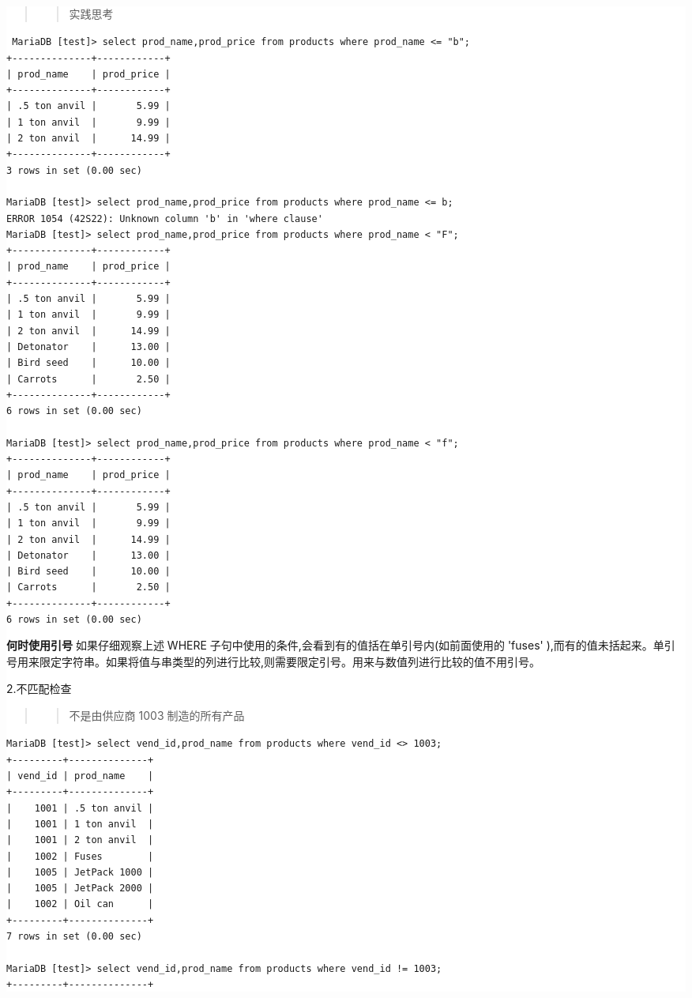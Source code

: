 >> 实践思考

```shell
 MariaDB [test]> select prod_name,prod_price from products where prod_name <= "b";
+--------------+------------+
| prod_name    | prod_price |
+--------------+------------+
| .5 ton anvil |       5.99 |
| 1 ton anvil  |       9.99 |
| 2 ton anvil  |      14.99 |
+--------------+------------+
3 rows in set (0.00 sec)

MariaDB [test]> select prod_name,prod_price from products where prod_name <= b;
ERROR 1054 (42S22): Unknown column 'b' in 'where clause'
MariaDB [test]> select prod_name,prod_price from products where prod_name < "F";
+--------------+------------+
| prod_name    | prod_price |
+--------------+------------+
| .5 ton anvil |       5.99 |
| 1 ton anvil  |       9.99 |
| 2 ton anvil  |      14.99 |
| Detonator    |      13.00 |
| Bird seed    |      10.00 |
| Carrots      |       2.50 |
+--------------+------------+
6 rows in set (0.00 sec)

MariaDB [test]> select prod_name,prod_price from products where prod_name < "f";
+--------------+------------+
| prod_name    | prod_price |
+--------------+------------+
| .5 ton anvil |       5.99 |
| 1 ton anvil  |       9.99 |
| 2 ton anvil  |      14.99 |
| Detonator    |      13.00 |
| Bird seed    |      10.00 |
| Carrots      |       2.50 |
+--------------+------------+
6 rows in set (0.00 sec)
```

**何时使用引号** 如果仔细观察上述 WHERE 子句中使用的条件,会看到有的值括在单引号内(如前面使用的 'fuses' ),而有的值未括起来。单引号用来限定字符串。如果将值与串类型的列进行比较,则需要限定引号。用来与数值列进行比较的值不用引号。

2.不匹配检查

>> 不是由供应商 1003 制造的所有产品

```shell
MariaDB [test]> select vend_id,prod_name from products where vend_id <> 1003;
+---------+--------------+
| vend_id | prod_name    |
+---------+--------------+
|    1001 | .5 ton anvil |
|    1001 | 1 ton anvil  |
|    1001 | 2 ton anvil  |
|    1002 | Fuses        |
|    1005 | JetPack 1000 |
|    1005 | JetPack 2000 |
|    1002 | Oil can      |
+---------+--------------+
7 rows in set (0.00 sec)

MariaDB [test]> select vend_id,prod_name from products where vend_id != 1003;
+---------+--------------+
```